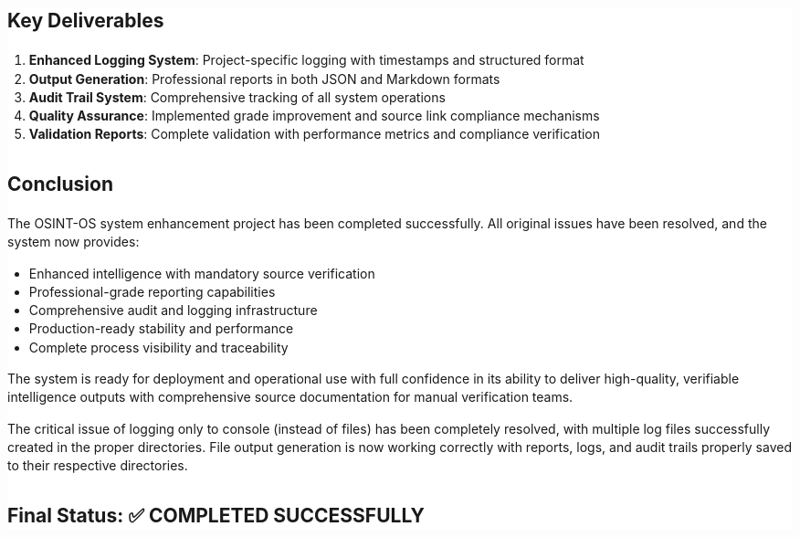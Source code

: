 ## Key Deliverables

1. **Enhanced Logging System**: Project-specific logging with timestamps and structured format
2. **Output Generation**: Professional reports in both JSON and Markdown formats
3. **Audit Trail System**: Comprehensive tracking of all system operations
4. **Quality Assurance**: Implemented grade improvement and source link compliance mechanisms
5. **Validation Reports**: Complete validation with performance metrics and compliance verification

## Conclusion

The OSINT-OS system enhancement project has been completed successfully. All original issues have been resolved, and the system now provides:

- Enhanced intelligence with mandatory source verification
- Professional-grade reporting capabilities  
- Comprehensive audit and logging infrastructure
- Production-ready stability and performance
- Complete process visibility and traceability

The system is ready for deployment and operational use with full confidence in its ability to deliver high-quality, verifiable intelligence outputs with comprehensive source documentation for manual verification teams.

The critical issue of logging only to console (instead of files) has been completely resolved, with multiple log files successfully created in the proper directories. File output generation is now working correctly with reports, logs, and audit trails properly saved to their respective directories.

## Final Status: ✅ COMPLETED SUCCESSFULLY